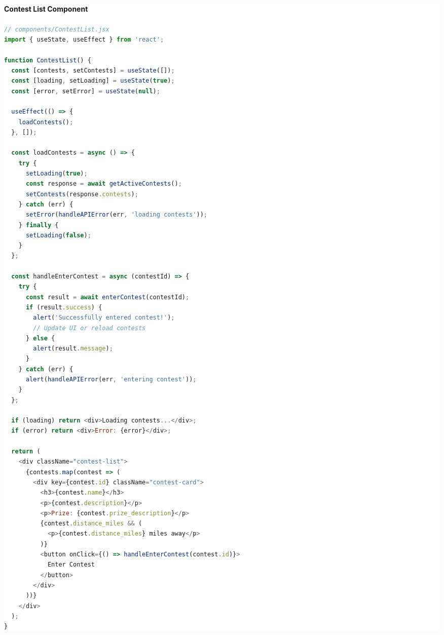 #### Contest List Component
```javascript
// components/ContestList.jsx
import { useState, useEffect } from 'react';

function ContestList() {
  const [contests, setContests] = useState([]);
  const [loading, setLoading] = useState(true);
  const [error, setError] = useState(null);

  useEffect(() => {
    loadContests();
  }, []);

  const loadContests = async () => {
    try {
      setLoading(true);
      const response = await getActiveContests();
      setContests(response.contests);
    } catch (err) {
      setError(handleAPIError(err, 'loading contests'));
    } finally {
      setLoading(false);
    }
  };

  const handleEnterContest = async (contestId) => {
    try {
      const result = await enterContest(contestId);
      if (result.success) {
        alert('Successfully entered contest!');
        // Update UI or reload contests
      } else {
        alert(result.message);
      }
    } catch (err) {
      alert(handleAPIError(err, 'entering contest'));
    }
  };

  if (loading) return <div>Loading contests...</div>;
  if (error) return <div>Error: {error}</div>;

  return (
    <div className="contest-list">
      {contests.map(contest => (
        <div key={contest.id} className="contest-card">
          <h3>{contest.name}</h3>
          <p>{contest.description}</p>
          <p>Prize: {contest.prize_description}</p>
          {contest.distance_miles && (
            <p>{contest.distance_miles} miles away</p>
          )}
          <button onClick={() => handleEnterContest(contest.id)}>
            Enter Contest
          </button>
        </div>
      ))}
    </div>
  );
}
```
